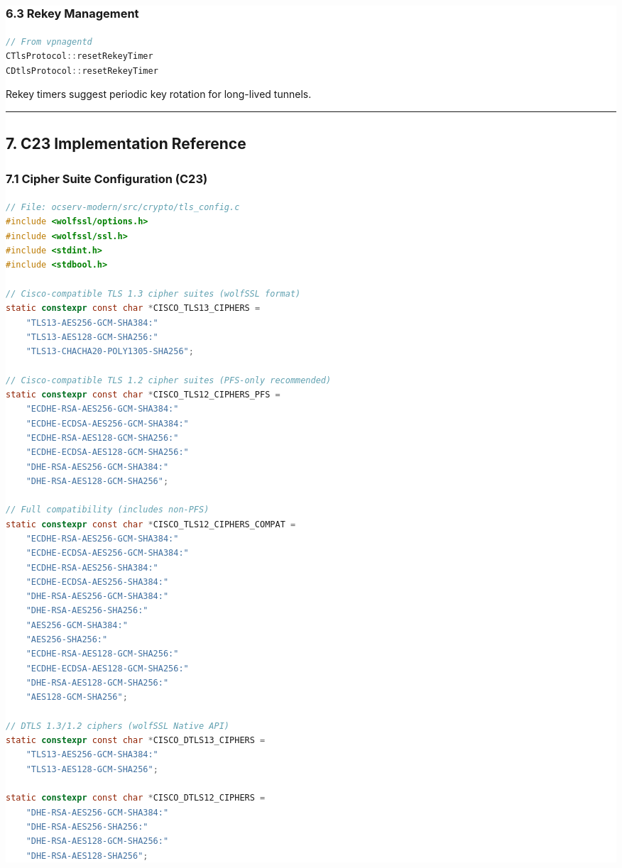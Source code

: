 ### 6.3 Rekey Management

```c
// From vpnagentd
CTlsProtocol::resetRekeyTimer
CDtlsProtocol::resetRekeyTimer
```

Rekey timers suggest periodic key rotation for long-lived tunnels.

---

## 7. C23 Implementation Reference

### 7.1 Cipher Suite Configuration (C23)

```c
// File: ocserv-modern/src/crypto/tls_config.c
#include <wolfssl/options.h>
#include <wolfssl/ssl.h>
#include <stdint.h>
#include <stdbool.h>

// Cisco-compatible TLS 1.3 cipher suites (wolfSSL format)
static constexpr const char *CISCO_TLS13_CIPHERS =
    "TLS13-AES256-GCM-SHA384:"
    "TLS13-AES128-GCM-SHA256:"
    "TLS13-CHACHA20-POLY1305-SHA256";

// Cisco-compatible TLS 1.2 cipher suites (PFS-only recommended)
static constexpr const char *CISCO_TLS12_CIPHERS_PFS =
    "ECDHE-RSA-AES256-GCM-SHA384:"
    "ECDHE-ECDSA-AES256-GCM-SHA384:"
    "ECDHE-RSA-AES128-GCM-SHA256:"
    "ECDHE-ECDSA-AES128-GCM-SHA256:"
    "DHE-RSA-AES256-GCM-SHA384:"
    "DHE-RSA-AES128-GCM-SHA256";

// Full compatibility (includes non-PFS)
static constexpr const char *CISCO_TLS12_CIPHERS_COMPAT =
    "ECDHE-RSA-AES256-GCM-SHA384:"
    "ECDHE-ECDSA-AES256-GCM-SHA384:"
    "ECDHE-RSA-AES256-SHA384:"
    "ECDHE-ECDSA-AES256-SHA384:"
    "DHE-RSA-AES256-GCM-SHA384:"
    "DHE-RSA-AES256-SHA256:"
    "AES256-GCM-SHA384:"
    "AES256-SHA256:"
    "ECDHE-RSA-AES128-GCM-SHA256:"
    "ECDHE-ECDSA-AES128-GCM-SHA256:"
    "DHE-RSA-AES128-GCM-SHA256:"
    "AES128-GCM-SHA256";

// DTLS 1.3/1.2 ciphers (wolfSSL Native API)
static constexpr const char *CISCO_DTLS13_CIPHERS =
    "TLS13-AES256-GCM-SHA384:"
    "TLS13-AES128-GCM-SHA256";

static constexpr const char *CISCO_DTLS12_CIPHERS =
    "DHE-RSA-AES256-GCM-SHA384:"
    "DHE-RSA-AES256-SHA256:"
    "DHE-RSA-AES128-GCM-SHA256:"
    "DHE-RSA-AES128-SHA256";

```